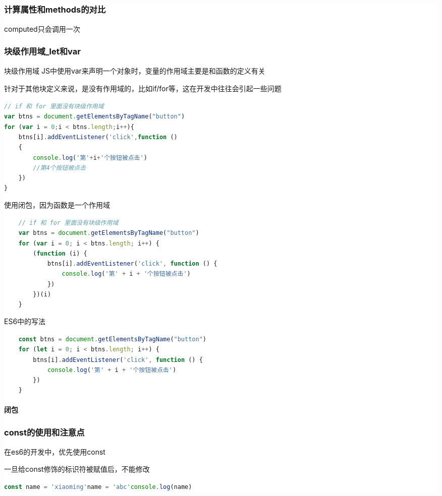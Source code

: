 ### 计算属性和methods的对比

computed只会调用一次

### 块级作用域_let和var

块级作用域 JS中使用var来声明一个对象时，变量的作用域主要是和函数的定义有关

针对于其他块定义来说，是没有作用域的，比如if/for等，这在开发中往往会引起一些问题

```javascript
// if 和 for 里面没有块级作用域
var btns = document.getElementsByTagName("button")
for (var i = 0;i < btns.length;i++){    
	btns[i].addEventListener('click',function () 
	{        
		console.log('第'+i+'个按钮被点击')
		//第4个按钮被点击    
	})
}
```

使用闭包，因为函数是一个作用域

```javascript
    // if 和 for 里面没有块级作用域
    var btns = document.getElementsByTagName("button")
    for (var i = 0; i < btns.length; i++) {
        (function (i) {
            btns[i].addEventListener('click', function () {
                console.log('第' + i + '个按钮被点击')
            })
        })(i)
    }
```

ES6中的写法

```javascript
    const btns = document.getElementsByTagName("button")
    for (let i = 0; i < btns.length; i++) {
        btns[i].addEventListener('click', function () {
            console.log('第' + i + '个按钮被点击')
        })
    }
```

#### 闭包

### const的使用和注意点

在es6的开发中，优先使用const

一旦给const修饰的标识符被赋值后，不能修改

```javascript
const name = 'xiaoming'name = 'abc'console.log(name)
```
